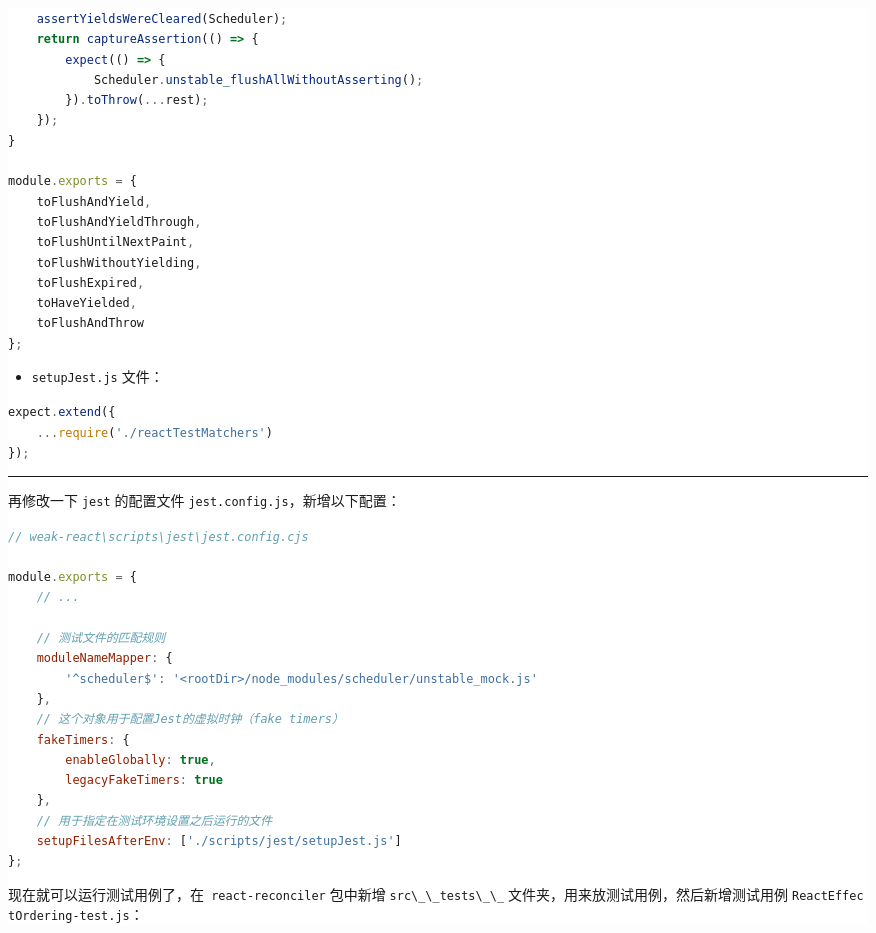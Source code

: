 ```js
	assertYieldsWereCleared(Scheduler);
	return captureAssertion(() => {
		expect(() => {
			Scheduler.unstable_flushAllWithoutAsserting();
		}).toThrow(...rest);
	});
}

module.exports = {
	toFlushAndYield,
	toFlushAndYieldThrough,
	toFlushUntilNextPaint,
	toFlushWithoutYielding,
	toFlushExpired,
	toHaveYielded,
	toFlushAndThrow
};
```

- `setupJest.js` 文件：

```js
expect.extend({
	...require('./reactTestMatchers')
});
```

---

再修改一下 `jest` 的配置文件 `jest.config.js`，新增以下配置：

```js
// weak-react\scripts\jest\jest.config.cjs

module.exports = {
	// ...

	// 测试文件的匹配规则
	moduleNameMapper: {
		'^scheduler$': '<rootDir>/node_modules/scheduler/unstable_mock.js'
	},
	// 这个对象用于配置Jest的虚拟时钟（fake timers）
	fakeTimers: {
		enableGlobally: true,
		legacyFakeTimers: true
	},
	// 用于指定在测试环境设置之后运行的文件
	setupFilesAfterEnv: ['./scripts/jest/setupJest.js']
};
```

现在就可以运行测试用例了，在` react-reconciler` 包中新增 `src\_\_tests\_\_` 文件夹，用来放测试用例，然后新增测试用例 `ReactEffectOrdering-test.js`：
